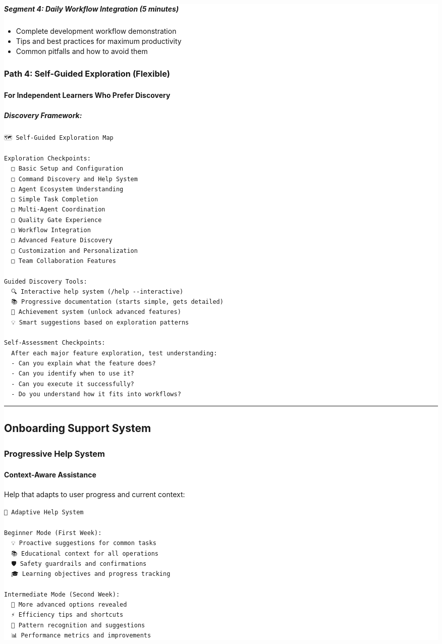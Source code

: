 ##### Segment 4: Daily Workflow Integration (5 minutes)

- Complete development workflow demonstration
- Tips and best practices for maximum productivity
- Common pitfalls and how to avoid them

### Path 4: Self-Guided Exploration (Flexible)

#### For Independent Learners Who Prefer Discovery

##### Discovery Framework:

```text
🗺️ Self-Guided Exploration Map

Exploration Checkpoints:
  □ Basic Setup and Configuration
  □ Command Discovery and Help System
  □ Agent Ecosystem Understanding
  □ Simple Task Completion
  □ Multi-Agent Coordination
  □ Quality Gate Experience
  □ Workflow Integration
  □ Advanced Feature Discovery
  □ Customization and Personalization
  □ Team Collaboration Features

Guided Discovery Tools:
  🔍 Interactive help system (/help --interactive)
  📚 Progressive documentation (starts simple, gets detailed)
  🎯 Achievement system (unlock advanced features)
  💡 Smart suggestions based on exploration patterns

Self-Assessment Checkpoints:
  After each major feature exploration, test understanding:
  - Can you explain what the feature does?
  - Can you identify when to use it?
  - Can you execute it successfully?
  - Do you understand how it fits into workflows?
```

---

## Onboarding Support System

### Progressive Help System

#### Context-Aware Assistance

Help that adapts to user progress and current context:

```text
🎯 Adaptive Help System

Beginner Mode (First Week):
  💡 Proactive suggestions for common tasks
  📚 Educational context for all operations
  🛡️ Safety guardrails and confirmations
  🎓 Learning objectives and progress tracking

Intermediate Mode (Second Week):
  🔧 More advanced options revealed
  ⚡ Efficiency tips and shortcuts
  🎯 Pattern recognition and suggestions
  📊 Performance metrics and improvements
```